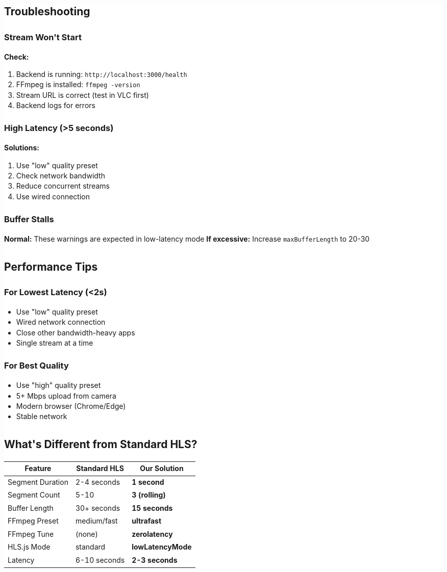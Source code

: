 ## Troubleshooting

### Stream Won't Start

**Check:**
1. Backend is running: `http://localhost:3000/health`
2. FFmpeg is installed: `ffmpeg -version`
3. Stream URL is correct (test in VLC first)
4. Backend logs for errors

### High Latency (>5 seconds)

**Solutions:**
1. Use "low" quality preset
2. Check network bandwidth
3. Reduce concurrent streams
4. Use wired connection

### Buffer Stalls

**Normal:** These warnings are expected in low-latency mode
**If excessive:** Increase `maxBufferLength` to 20-30

## Performance Tips

### For Lowest Latency (<2s)
- Use "low" quality preset
- Wired network connection
- Close other bandwidth-heavy apps
- Single stream at a time

### For Best Quality
- Use "high" quality preset
- 5+ Mbps upload from camera
- Modern browser (Chrome/Edge)
- Stable network

## What's Different from Standard HLS?

| Feature | Standard HLS | Our Solution |
|---------|-------------|--------------|
| Segment Duration | 2-4 seconds | **1 second** |
| Segment Count | 5-10 | **3 (rolling)** |
| Buffer Length | 30+ seconds | **15 seconds** |
| FFmpeg Preset | medium/fast | **ultrafast** |
| FFmpeg Tune | (none) | **zerolatency** |
| HLS.js Mode | standard | **lowLatencyMode** |
| Latency | 6-10 seconds | **2-3 seconds** |
